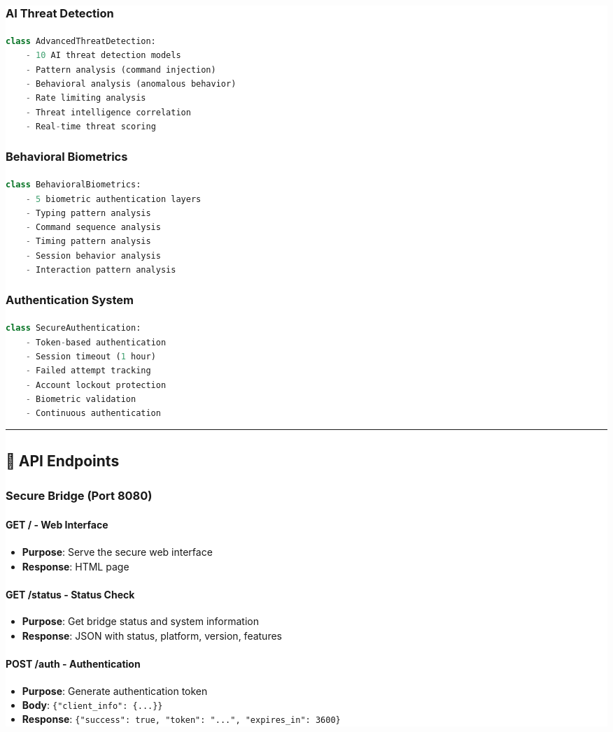 ### **AI Threat Detection**
```python
class AdvancedThreatDetection:
    - 10 AI threat detection models
    - Pattern analysis (command injection)
    - Behavioral analysis (anomalous behavior)
    - Rate limiting analysis
    - Threat intelligence correlation
    - Real-time threat scoring
```

### **Behavioral Biometrics**
```python
class BehavioralBiometrics:
    - 5 biometric authentication layers
    - Typing pattern analysis
    - Command sequence analysis
    - Timing pattern analysis
    - Session behavior analysis
    - Interaction pattern analysis
```

### **Authentication System**
```python
class SecureAuthentication:
    - Token-based authentication
    - Session timeout (1 hour)
    - Failed attempt tracking
    - Account lockout protection
    - Biometric validation
    - Continuous authentication
```

---

## 📡 **API Endpoints**

### **Secure Bridge (Port 8080)**

#### **GET /** - Web Interface
- **Purpose**: Serve the secure web interface
- **Response**: HTML page

#### **GET /status** - Status Check
- **Purpose**: Get bridge status and system information
- **Response**: JSON with status, platform, version, features

#### **POST /auth** - Authentication
- **Purpose**: Generate authentication token
- **Body**: `{"client_info": {...}}`
- **Response**: `{"success": true, "token": "...", "expires_in": 3600}`
